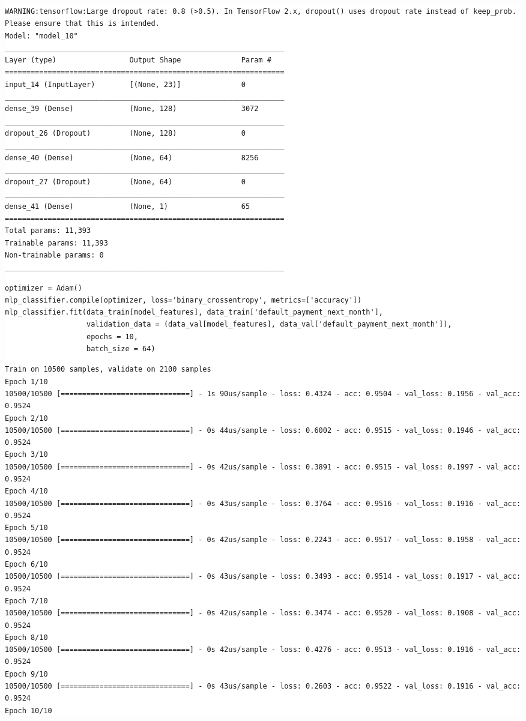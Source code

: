     WARNING:tensorflow:Large dropout rate: 0.8 (>0.5). In TensorFlow 2.x, dropout() uses dropout rate instead of keep_prob. Please ensure that this is intended.
    Model: "model_10"
    _________________________________________________________________
    Layer (type)                 Output Shape              Param #   
    =================================================================
    input_14 (InputLayer)        [(None, 23)]              0         
    _________________________________________________________________
    dense_39 (Dense)             (None, 128)               3072      
    _________________________________________________________________
    dropout_26 (Dropout)         (None, 128)               0         
    _________________________________________________________________
    dense_40 (Dense)             (None, 64)                8256      
    _________________________________________________________________
    dropout_27 (Dropout)         (None, 64)                0         
    _________________________________________________________________
    dense_41 (Dense)             (None, 1)                 65        
    =================================================================
    Total params: 11,393
    Trainable params: 11,393
    Non-trainable params: 0
    _________________________________________________________________
    


```
optimizer = Adam()
mlp_classifier.compile(optimizer, loss='binary_crossentropy', metrics=['accuracy'])
mlp_classifier.fit(data_train[model_features], data_train['default_payment_next_month'],
                   validation_data = (data_val[model_features], data_val['default_payment_next_month']),
                   epochs = 10,
                   batch_size = 64)
```

    Train on 10500 samples, validate on 2100 samples
    Epoch 1/10
    10500/10500 [==============================] - 1s 90us/sample - loss: 0.4324 - acc: 0.9504 - val_loss: 0.1956 - val_acc: 0.9524
    Epoch 2/10
    10500/10500 [==============================] - 0s 44us/sample - loss: 0.6002 - acc: 0.9515 - val_loss: 0.1946 - val_acc: 0.9524
    Epoch 3/10
    10500/10500 [==============================] - 0s 42us/sample - loss: 0.3891 - acc: 0.9515 - val_loss: 0.1997 - val_acc: 0.9524
    Epoch 4/10
    10500/10500 [==============================] - 0s 43us/sample - loss: 0.3764 - acc: 0.9516 - val_loss: 0.1916 - val_acc: 0.9524
    Epoch 5/10
    10500/10500 [==============================] - 0s 42us/sample - loss: 0.2243 - acc: 0.9517 - val_loss: 0.1958 - val_acc: 0.9524
    Epoch 6/10
    10500/10500 [==============================] - 0s 43us/sample - loss: 0.3493 - acc: 0.9514 - val_loss: 0.1917 - val_acc: 0.9524
    Epoch 7/10
    10500/10500 [==============================] - 0s 42us/sample - loss: 0.3474 - acc: 0.9520 - val_loss: 0.1908 - val_acc: 0.9524
    Epoch 8/10
    10500/10500 [==============================] - 0s 42us/sample - loss: 0.4276 - acc: 0.9513 - val_loss: 0.1916 - val_acc: 0.9524
    Epoch 9/10
    10500/10500 [==============================] - 0s 43us/sample - loss: 0.2603 - acc: 0.9522 - val_loss: 0.1916 - val_acc: 0.9524
    Epoch 10/10